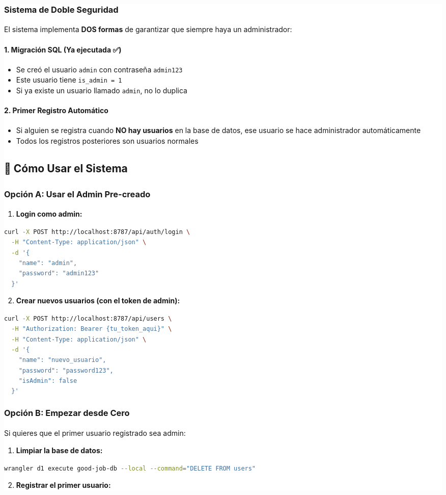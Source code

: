 ### Sistema de Doble Seguridad

El sistema implementa **DOS formas** de garantizar que siempre haya un administrador:

#### 1. Migración SQL (Ya ejecutada ✅)

- Se creó el usuario `admin` con contraseña `admin123`
- Este usuario tiene `is_admin = 1`
- Si ya existe un usuario llamado `admin`, no lo duplica

#### 2. Primer Registro Automático

- Si alguien se registra cuando **NO hay usuarios** en la base de datos, ese usuario se hace administrador automáticamente
- Todos los registros posteriores son usuarios normales

## 🚀 Cómo Usar el Sistema

### Opción A: Usar el Admin Pre-creado

1. **Login como admin:**

```bash
curl -X POST http://localhost:8787/api/auth/login \
  -H "Content-Type: application/json" \
  -d '{
    "name": "admin",
    "password": "admin123"
  }'
```

2. **Crear nuevos usuarios (con el token de admin):**

```bash
curl -X POST http://localhost:8787/api/users \
  -H "Authorization: Bearer {tu_token_aqui}" \
  -H "Content-Type: application/json" \
  -d '{
    "name": "nuevo_usuario",
    "password": "password123",
    "isAdmin": false
  }'
```

### Opción B: Empezar desde Cero

Si quieres que el primer usuario registrado sea admin:

1. **Limpiar la base de datos:**

```bash
wrangler d1 execute good-job-db --local --command="DELETE FROM users"
```

2. **Registrar el primer usuario:**
